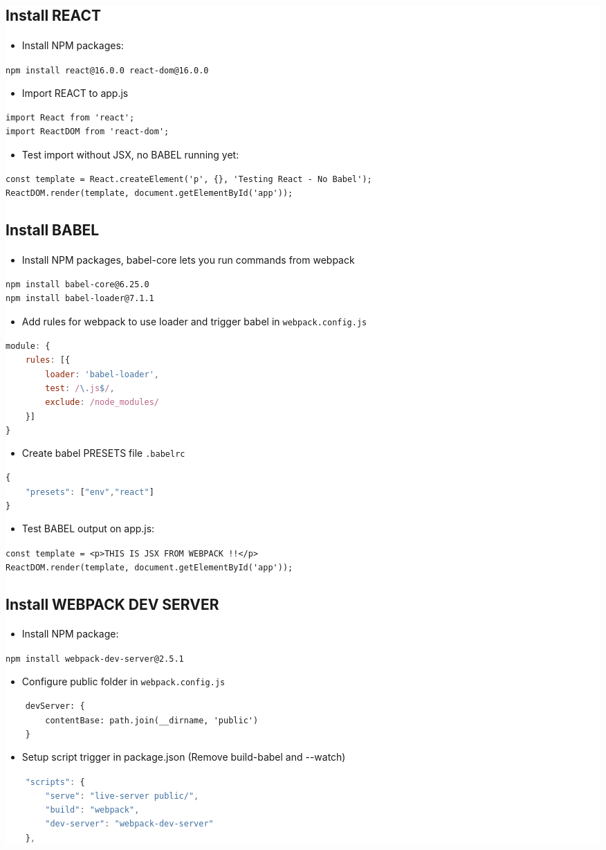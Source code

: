 ## Install REACT

* Install NPM packages:
```
npm install react@16.0.0 react-dom@16.0.0
```
* Import REACT to app.js
```
import React from 'react';
import ReactDOM from 'react-dom';
```
* Test import without JSX, no BABEL running yet:
```
const template = React.createElement('p', {}, 'Testing React - No Babel');
ReactDOM.render(template, document.getElementById('app'));
```

## Install BABEL
* Install NPM packages, babel-core lets you run commands from webpack
```
npm install babel-core@6.25.0
npm install babel-loader@7.1.1
```
* Add rules for webpack to use loader and trigger babel in `webpack.config.js`
```javascript
module: {
    rules: [{
        loader: 'babel-loader',
        test: /\.js$/,
        exclude: /node_modules/
    }]
}    
```
* Create babel PRESETS file `.babelrc`

```javascript
{
    "presets": ["env","react"]
}
```
* Test BABEL output on app.js:
```
const template = <p>THIS IS JSX FROM WEBPACK !!</p>
ReactDOM.render(template, document.getElementById('app'));
```
## Install WEBPACK DEV SERVER

* Install NPM package:
```
npm install webpack-dev-server@2.5.1
```
* Configure public folder in `webpack.config.js`
```
    devServer: {
        contentBase: path.join(__dirname, 'public')
    }
```
* Setup script trigger in package.json (Remove build-babel and --watch)
```javascript
    "scripts": {
        "serve": "live-server public/",
        "build": "webpack",
        "dev-server": "webpack-dev-server"
    },
```